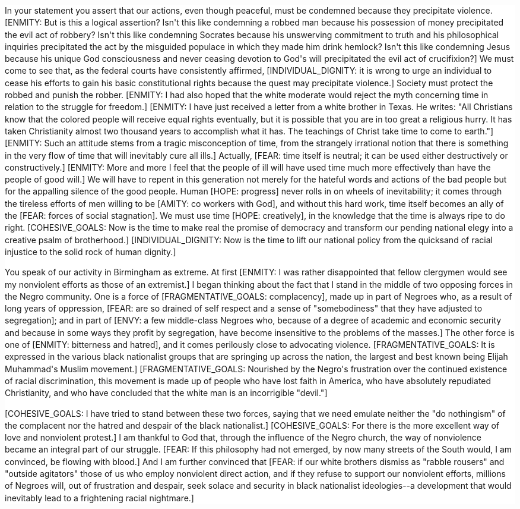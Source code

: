 In your statement you assert that our actions, even though peaceful, must be condemned because they precipitate violence. [ENMITY: But is this a logical assertion? Isn't this like condemning a robbed man because his possession of money precipitated the evil act of robbery? Isn't this like condemning Socrates because his unswerving commitment to truth and his philosophical inquiries precipitated the act by the misguided populace in which they made him drink hemlock? Isn't this like condemning Jesus because his unique God consciousness and never ceasing devotion to God's will precipitated the evil act of crucifixion?] We must come to see that, as the federal courts have consistently affirmed, [INDIVIDUAL_DIGNITY: it is wrong to urge an individual to cease his efforts to gain his basic constitutional rights because the quest may precipitate violence.] Society must protect the robbed and punish the robber. [ENMITY: I had also hoped that the white moderate would reject the myth concerning time in relation to the struggle for freedom.] [ENMITY: I have just received a letter from a white brother in Texas. He writes: "All Christians know that the colored people will receive equal rights eventually, but it is possible that you are in too great a religious hurry. It has taken Christianity almost two thousand years to accomplish what it has. The teachings of Christ take time to come to earth."] [ENMITY: Such an attitude stems from a tragic misconception of time, from the strangely irrational notion that there is something in the very flow of time that will inevitably cure all ills.] Actually, [FEAR: time itself is neutral; it can be used either destructively or constructively.] [ENMITY: More and more I feel that the people of ill will have used time much more effectively than have the people of good will.] We will have to repent in this generation not merely for the hateful words and actions of the bad people but for the appalling silence of the good people. Human [HOPE: progress] never rolls in on wheels of inevitability; it comes through the tireless efforts of men willing to be [AMITY: co workers with God], and without this hard work, time itself becomes an ally of the [FEAR: forces of social stagnation]. We must use time [HOPE: creatively], in the knowledge that the time is always ripe to do right. [COHESIVE_GOALS: Now is the time to make real the promise of democracy and transform our pending national elegy into a creative psalm of brotherhood.] [INDIVIDUAL_DIGNITY: Now is the time to lift our national policy from the quicksand of racial injustice to the solid rock of human dignity.]

You speak of our activity in Birmingham as extreme. At first [ENMITY: I was rather disappointed that fellow clergymen would see my nonviolent efforts as those of an extremist.] I began thinking about the fact that I stand in the middle of two opposing forces in the Negro community. One is a force of [FRAGMENTATIVE_GOALS: complacency], made up in part of Negroes who, as a result of long years of oppression, [FEAR: are so drained of self respect and a sense of "somebodiness" that they have adjusted to segregation]; and in part of [ENVY: a few middle-class Negroes who, because of a degree of academic and economic security and because in some ways they profit by segregation, have become insensitive to the problems of the masses.] The other force is one of [ENMITY: bitterness and hatred], and it comes perilously close to advocating violence. [FRAGMENTATIVE_GOALS: It is expressed in the various black nationalist groups that are springing up across the nation, the largest and best known being Elijah Muhammad's Muslim movement.] [FRAGMENTATIVE_GOALS: Nourished by the Negro's frustration over the continued existence of racial discrimination, this movement is made up of people who have lost faith in America, who have absolutely repudiated Christianity, and who have concluded that the white man is an incorrigible "devil."]

[COHESIVE_GOALS: I have tried to stand between these two forces, saying that we need emulate neither the "do nothingism" of the complacent nor the hatred and despair of the black nationalist.] [COHESIVE_GOALS: For there is the more excellent way of love and nonviolent protest.] I am thankful to God that, through the influence of the Negro church, the way of nonviolence became an integral part of our struggle. [FEAR: If this philosophy had not emerged, by now many streets of the South would, I am convinced, be flowing with blood.] And I am further convinced that [FEAR: if our white brothers dismiss as "rabble rousers" and "outside agitators" those of us who employ nonviolent direct action, and if they refuse to support our nonviolent efforts, millions of Negroes will, out of frustration and despair, seek solace and security in black nationalist ideologies--a development that would inevitably lead to a frightening racial nightmare.]
